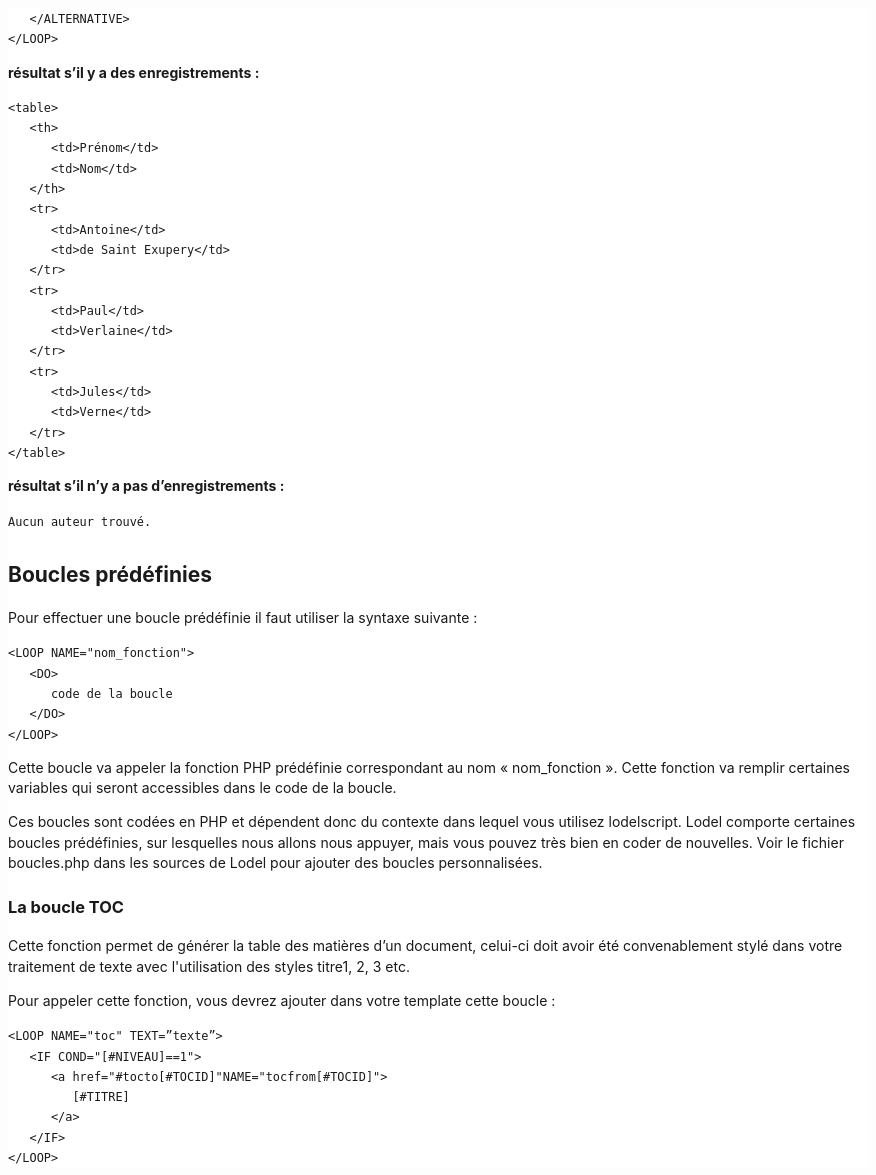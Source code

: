 	   </ALTERNATIVE>
	</LOOP>

**résultat s’il y a des enregistrements :**

	<table>
	   <th>
		  <td>Prénom</td>
		  <td>Nom</td>
	   </th>
	   <tr>
		  <td>Antoine</td>
		  <td>de Saint Exupery</td>
	   </tr>
	   <tr>
		  <td>Paul</td>
		  <td>Verlaine</td>
	   </tr>
	   <tr>
		  <td>Jules</td>
		  <td>Verne</td>
	   </tr>
	</table>

**résultat s’il n’y a pas d’enregistrements :**

	Aucun auteur trouvé.
	
## Boucles prédéfinies 


Pour effectuer une boucle prédéfinie il faut utiliser la syntaxe suivante :

	<LOOP NAME="nom_fonction">
	   <DO>
		  code de la boucle
	   </DO>
	</LOOP>


Cette boucle va appeler la fonction PHP prédéfinie correspondant au nom « nom_fonction ». Cette fonction va remplir certaines variables qui seront accessibles dans le code de la boucle.

Ces boucles sont codées en PHP et dépendent donc du contexte dans lequel vous utilisez lodelscript. Lodel comporte certaines boucles prédéfinies, sur lesquelles nous allons nous appuyer, mais vous pouvez très bien en coder de nouvelles. Voir le fichier boucles.php dans les sources de Lodel pour ajouter des boucles personnalisées.

### La boucle TOC

Cette fonction permet de générer la table des matières d’un document, celui-ci doit avoir été convenablement stylé dans votre traitement de texte avec l'utilisation des styles titre1, 2, 3 etc.

Pour appeler cette fonction, vous devrez ajouter dans votre template cette boucle :

	<LOOP NAME="toc" TEXT=”texte”>
	   <IF COND="[#NIVEAU]==1">
		  <a href="#tocto[#TOCID]"NAME="tocfrom[#TOCID]">
			 [#TITRE]
		  </a>
	   </IF>
	</LOOP>
